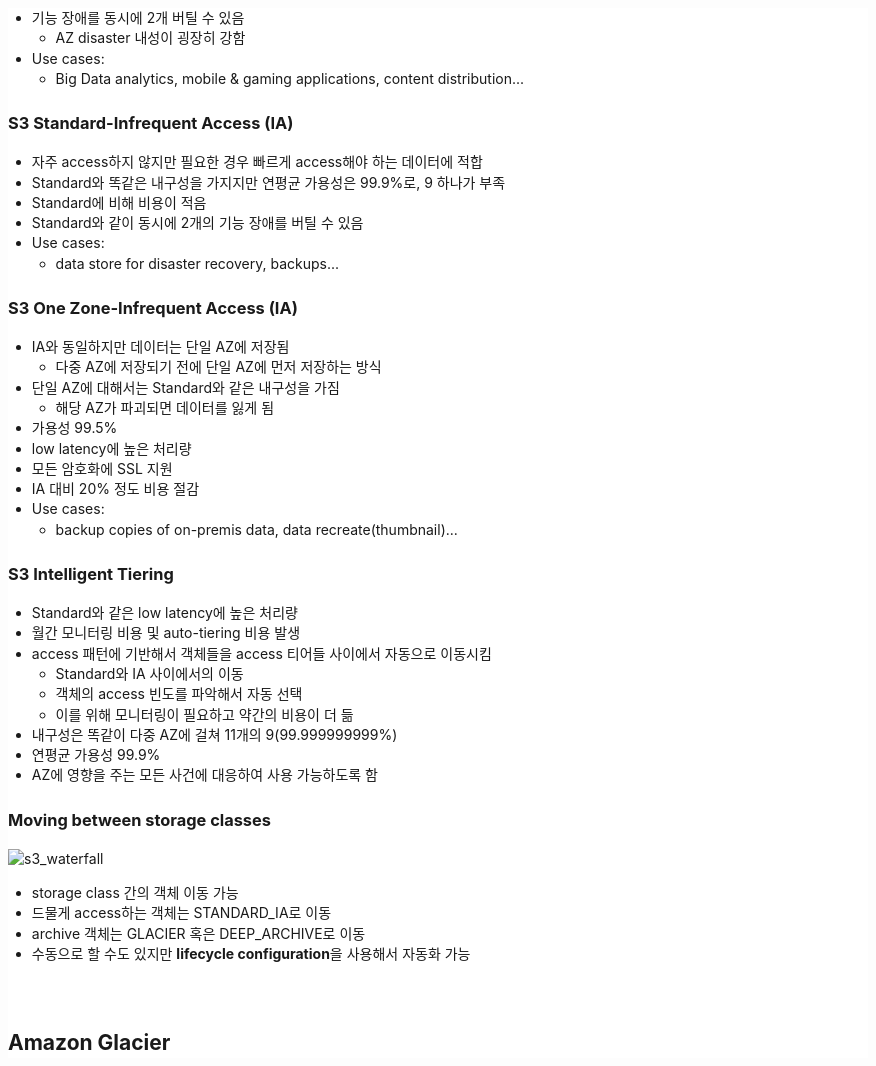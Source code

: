 - 기능 장애를 동시에 2개 버틸 수 있음
  - AZ disaster 내성이 굉장히 강함
- Use cases:
  - Big Data analytics, mobile & gaming applications, content distribution...

### S3 Standard-Infrequent Access (IA)

- 자주 access하지 않지만 필요한 경우 빠르게 access해야 하는 데이터에 적합
- Standard와 똑같은 내구성을 가지지만 연평균 가용성은 99.9%로, 9 하나가 부족
- Standard에 비해 비용이 적음
- Standard와 같이 동시에 2개의 기능 장애를 버틸 수 있음
- Use cases:
  - data store for disaster recovery, backups...

### S3 One Zone-Infrequent Access (IA)

- IA와 동일하지만 데이터는 단일 AZ에 저장됨
  - 다중 AZ에 저장되기 전에 단일 AZ에 먼저 저장하는 방식
- 단일 AZ에 대해서는 Standard와 같은 내구성을 가짐
  - 해당 AZ가 파괴되면 데이터를 잃게 됨
- 가용성 99.5%
- low latency에 높은 처리량
- 모든 암호화에 SSL 지원
- IA 대비 20% 정도 비용 절감
- Use cases:
  - backup copies of on-premis data, data recreate(thumbnail)...

### S3 Intelligent Tiering

- Standard와 같은 low latency에 높은 처리량
- 월간 모니터링 비용 및 auto-tiering 비용 발생
- access 패턴에 기반해서 객체들을 access 티어들 사이에서 자동으로 이동시킴
  - Standard와 IA 사이에서의 이동
  - 객체의 access 빈도를 파악해서 자동 선택
  - 이를 위해 모니터링이 필요하고 약간의 비용이 더 듦
- 내구성은 똑같이 다중 AZ에 걸쳐 11개의 9(99.999999999%)
- 연평균 가용성 99.9%
- AZ에 영향을 주는 모든 사건에 대응하여 사용 가능하도록 함

### Moving between storage classes

![s3_waterfall](https://user-images.githubusercontent.com/75058239/214994968-edd15cdd-9491-4af0-8459-e66de4798af8.png)

- storage class 간의 객체 이동 가능
- 드물게 access하는 객체는 STANDARD_IA로 이동
- archive 객체는 GLACIER 혹은 DEEP_ARCHIVE로 이동
- 수동으로 할 수도 있지만 **lifecycle configuration**을 사용해서 자동화 가능

<br>

## Amazon Glacier

